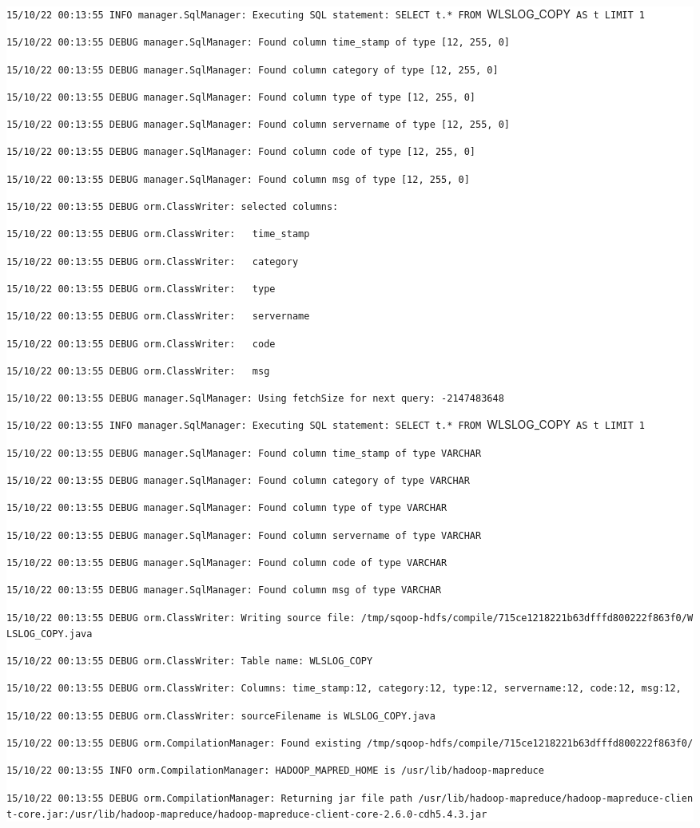 `15/10/22 00:13:55 INFO manager.SqlManager: Executing SQL statement: SELECT t.* FROM `WLSLOG_COPY` AS t LIMIT 1`

`15/10/22 00:13:55 DEBUG manager.SqlManager: Found column time_stamp of type [12, 255, 0]`

`15/10/22 00:13:55 DEBUG manager.SqlManager: Found column category of type [12, 255, 0]`

`15/10/22 00:13:55 DEBUG manager.SqlManager: Found column type of type [12, 255, 0]`

`15/10/22 00:13:55 DEBUG manager.SqlManager: Found column servername of type [12, 255, 0]`

`15/10/22 00:13:55 DEBUG manager.SqlManager: Found column code of type [12, 255, 0]`

`15/10/22 00:13:55 DEBUG manager.SqlManager: Found column msg of type [12, 255, 0]`

`15/10/22 00:13:55 DEBUG orm.ClassWriter: selected columns:`

`15/10/22 00:13:55 DEBUG orm.ClassWriter:   time_stamp`

`15/10/22 00:13:55 DEBUG orm.ClassWriter:   category`

`15/10/22 00:13:55 DEBUG orm.ClassWriter:   type`

`15/10/22 00:13:55 DEBUG orm.ClassWriter:   servername`

`15/10/22 00:13:55 DEBUG orm.ClassWriter:   code`

`15/10/22 00:13:55 DEBUG orm.ClassWriter:   msg`

`15/10/22 00:13:55 DEBUG manager.SqlManager: Using fetchSize for next query: -2147483648`

`15/10/22 00:13:55 INFO manager.SqlManager: Executing SQL statement: SELECT t.* FROM `WLSLOG_COPY` AS t LIMIT 1`

`15/10/22 00:13:55 DEBUG manager.SqlManager: Found column time_stamp of type VARCHAR`

`15/10/22 00:13:55 DEBUG manager.SqlManager: Found column category of type VARCHAR`

`15/10/22 00:13:55 DEBUG manager.SqlManager: Found column type of type VARCHAR`

`15/10/22 00:13:55 DEBUG manager.SqlManager: Found column servername of type VARCHAR`

`15/10/22 00:13:55 DEBUG manager.SqlManager: Found column code of type VARCHAR`

`15/10/22 00:13:55 DEBUG manager.SqlManager: Found column msg of type VARCHAR`

`15/10/22 00:13:55 DEBUG orm.ClassWriter: Writing source file: /tmp/sqoop-hdfs/compile/715ce1218221b63dfffd800222f863f0/WLSLOG_COPY.java`

`15/10/22 00:13:55 DEBUG orm.ClassWriter: Table name: WLSLOG_COPY`

`15/10/22 00:13:55 DEBUG orm.ClassWriter: Columns: time_stamp:12, category:12, type:12, servername:12, code:12, msg:12,`

`15/10/22 00:13:55 DEBUG orm.ClassWriter: sourceFilename is WLSLOG_COPY.java`

`15/10/22 00:13:55 DEBUG orm.CompilationManager: Found existing /tmp/sqoop-hdfs/compile/715ce1218221b63dfffd800222f863f0/`

`15/10/22 00:13:55 INFO orm.CompilationManager: HADOOP_MAPRED_HOME is /usr/lib/hadoop-mapreduce`

`15/10/22 00:13:55 DEBUG orm.CompilationManager: Returning jar file path /usr/lib/hadoop-mapreduce/hadoop-mapreduce-client-core.jar:/usr/lib/hadoop-mapreduce/hadoop-mapreduce-client-core-2.6.0-cdh5.4.3.jar`
